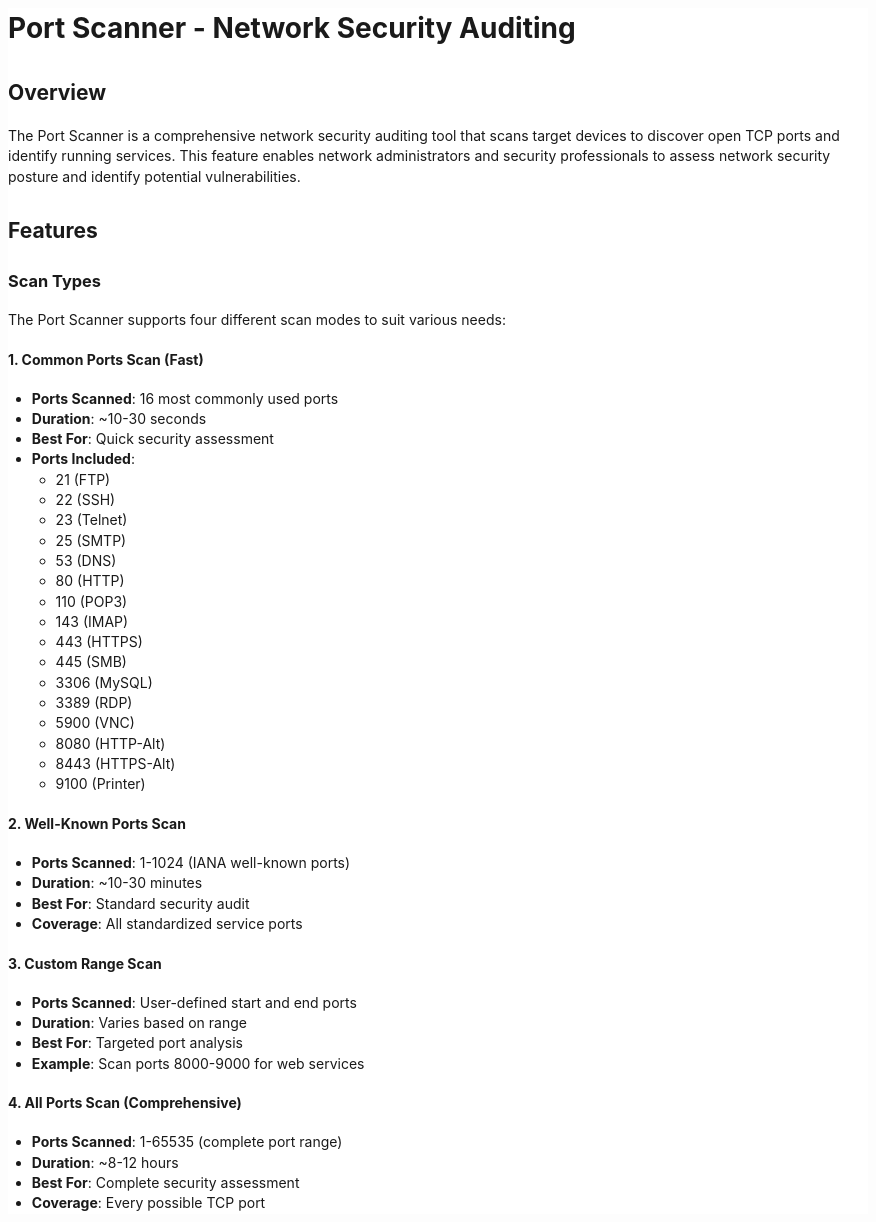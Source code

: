 # Port Scanner - Network Security Auditing

## Overview

The Port Scanner is a comprehensive network security auditing tool that scans target devices to discover open TCP ports and identify running services. This feature enables network administrators and security professionals to assess network security posture and identify potential vulnerabilities.

## Features

### Scan Types

The Port Scanner supports four different scan modes to suit various needs:

#### 1. **Common Ports Scan (Fast)**
- **Ports Scanned**: 16 most commonly used ports
- **Duration**: ~10-30 seconds
- **Best For**: Quick security assessment
- **Ports Included**:
  - 21 (FTP)
  - 22 (SSH)
  - 23 (Telnet)
  - 25 (SMTP)
  - 53 (DNS)
  - 80 (HTTP)
  - 110 (POP3)
  - 143 (IMAP)
  - 443 (HTTPS)
  - 445 (SMB)
  - 3306 (MySQL)
  - 3389 (RDP)
  - 5900 (VNC)
  - 8080 (HTTP-Alt)
  - 8443 (HTTPS-Alt)
  - 9100 (Printer)

#### 2. **Well-Known Ports Scan**
- **Ports Scanned**: 1-1024 (IANA well-known ports)
- **Duration**: ~10-30 minutes
- **Best For**: Standard security audit
- **Coverage**: All standardized service ports

#### 3. **Custom Range Scan**
- **Ports Scanned**: User-defined start and end ports
- **Duration**: Varies based on range
- **Best For**: Targeted port analysis
- **Example**: Scan ports 8000-9000 for web services

#### 4. **All Ports Scan (Comprehensive)**
- **Ports Scanned**: 1-65535 (complete port range)
- **Duration**: ~8-12 hours
- **Best For**: Complete security assessment
- **Coverage**: Every possible TCP port
